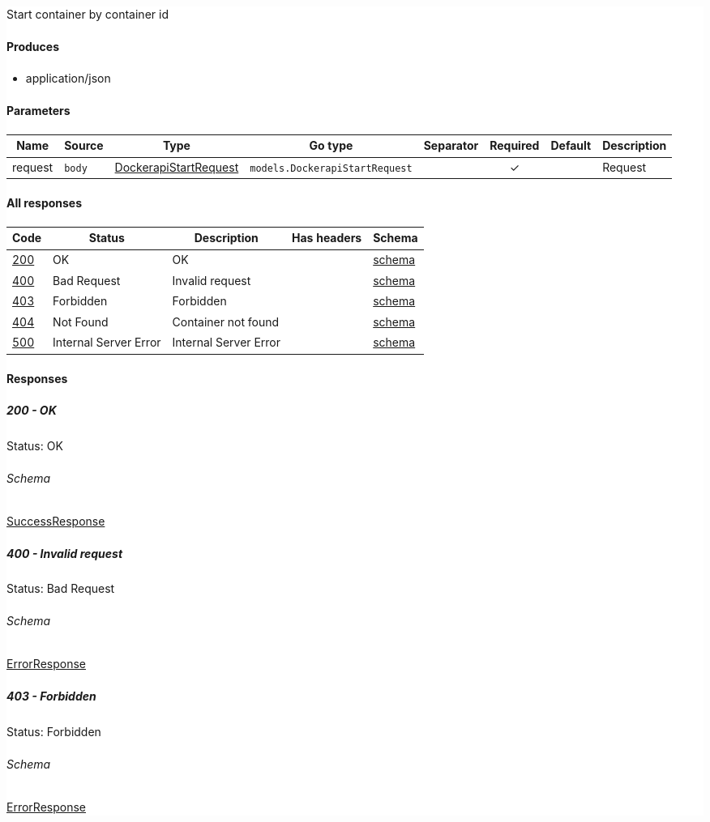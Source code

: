 Start container by container id

#### Produces

- application/json

#### Parameters

| Name    | Source | Type                                              | Go type                        | Separator | Required | Default | Description |
| ------- | ------ | ------------------------------------------------- | ------------------------------ | --------- | :------: | ------- | ----------- |
| request | `body` | [DockerapiStartRequest](#dockerapi-start-request) | `models.DockerapiStartRequest` |           |    ✓     |         | Request     |

#### All responses

| Code                          | Status                | Description           | Has headers | Schema                                  |
| ----------------------------- | --------------------- | --------------------- | :---------: | --------------------------------------- |
| [200](#post-docker-start-200) | OK                    | OK                    |             | [schema](#post-docker-start-200-schema) |
| [400](#post-docker-start-400) | Bad Request           | Invalid request       |             | [schema](#post-docker-start-400-schema) |
| [403](#post-docker-start-403) | Forbidden             | Forbidden             |             | [schema](#post-docker-start-403-schema) |
| [404](#post-docker-start-404) | Not Found             | Container not found   |             | [schema](#post-docker-start-404-schema) |
| [500](#post-docker-start-500) | Internal Server Error | Internal Server Error |             | [schema](#post-docker-start-500-schema) |

#### Responses

##### <span id="post-docker-start-200"></span> 200 - OK

Status: OK

###### <span id="post-docker-start-200-schema"></span> Schema

[SuccessResponse](#success-response)

##### <span id="post-docker-start-400"></span> 400 - Invalid request

Status: Bad Request

###### <span id="post-docker-start-400-schema"></span> Schema

[ErrorResponse](#error-response)

##### <span id="post-docker-start-403"></span> 403 - Forbidden

Status: Forbidden

###### <span id="post-docker-start-403-schema"></span> Schema

[ErrorResponse](#error-response)
